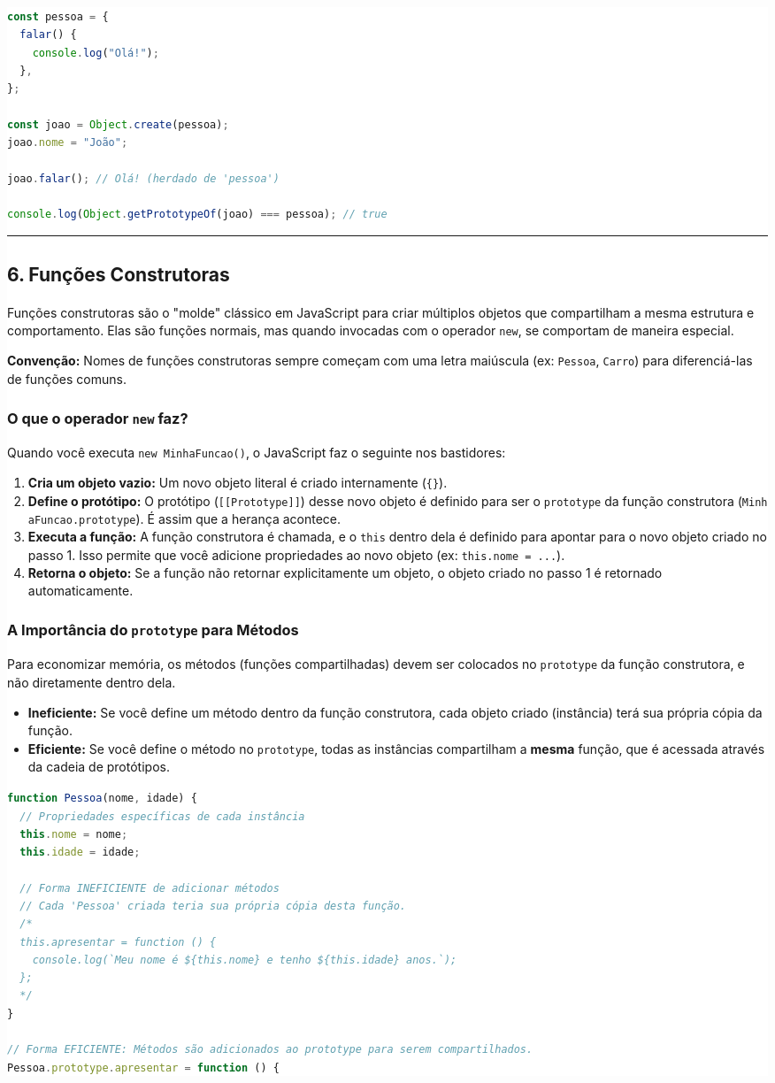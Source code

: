 ```javascript
const pessoa = {
  falar() {
    console.log("Olá!");
  },
};

const joao = Object.create(pessoa);
joao.nome = "João";

joao.falar(); // Olá! (herdado de 'pessoa')

console.log(Object.getPrototypeOf(joao) === pessoa); // true
```

---

## 6. Funções Construtoras

Funções construtoras são o "molde" clássico em JavaScript para criar múltiplos objetos que compartilham a mesma estrutura e comportamento. Elas são funções normais, mas quando invocadas com o operador `new`, se comportam de maneira especial.

**Convenção:** Nomes de funções construtoras sempre começam com uma letra maiúscula (ex: `Pessoa`, `Carro`) para diferenciá-las de funções comuns.

### O que o operador `new` faz?

Quando você executa `new MinhaFuncao()`, o JavaScript faz o seguinte nos bastidores:

1.  **Cria um objeto vazio:** Um novo objeto literal é criado internamente (`{}`).
2.  **Define o protótipo:** O protótipo (`[[Prototype]]`) desse novo objeto é definido para ser o `prototype` da função construtora (`MinhaFuncao.prototype`). É assim que a herança acontece.
3.  **Executa a função:** A função construtora é chamada, e o `this` dentro dela é definido para apontar para o novo objeto criado no passo 1. Isso permite que você adicione propriedades ao novo objeto (ex: `this.nome = ...`).
4.  **Retorna o objeto:** Se a função não retornar explicitamente um objeto, o objeto criado no passo 1 é retornado automaticamente.

### A Importância do `prototype` para Métodos

Para economizar memória, os métodos (funções compartilhadas) devem ser colocados no `prototype` da função construtora, e não diretamente dentro dela.

- **Ineficiente:** Se você define um método dentro da função construtora, cada objeto criado (instância) terá sua própria cópia da função.
- **Eficiente:** Se você define o método no `prototype`, todas as instâncias compartilham a **mesma** função, que é acessada através da cadeia de protótipos.

```javascript
function Pessoa(nome, idade) {
  // Propriedades específicas de cada instância
  this.nome = nome;
  this.idade = idade;

  // Forma INEFICIENTE de adicionar métodos
  // Cada 'Pessoa' criada teria sua própria cópia desta função.
  /*
  this.apresentar = function () {
    console.log(`Meu nome é ${this.nome} e tenho ${this.idade} anos.`);
  };
  */
}

// Forma EFICIENTE: Métodos são adicionados ao prototype para serem compartilhados.
Pessoa.prototype.apresentar = function () {
```